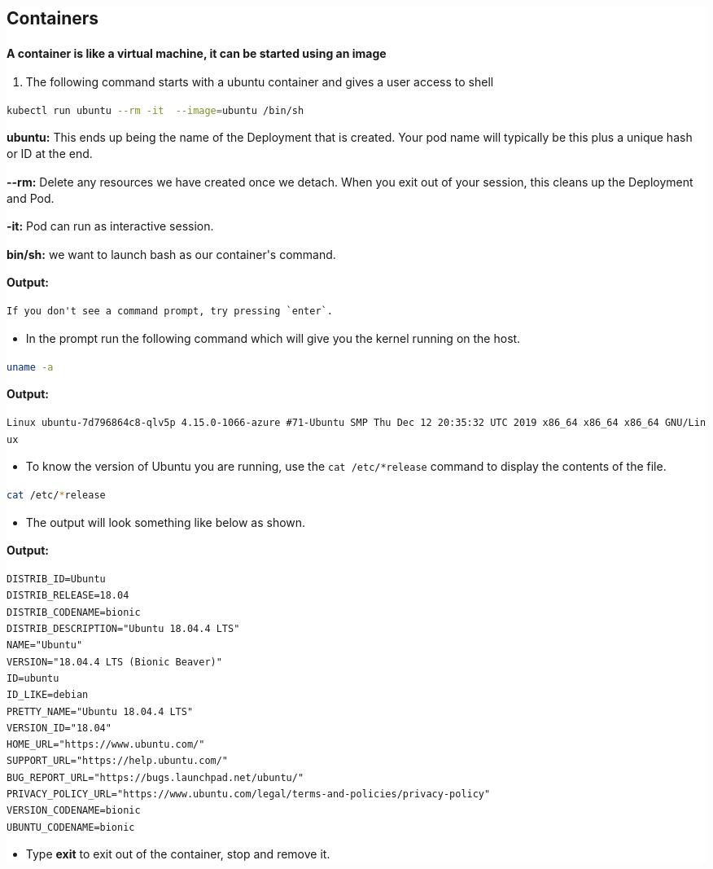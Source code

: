## Containers

**A container is like a virtual machine, it can be started using an image**

1. The following command starts with a ubuntu container and gives a user access to shell

```bash
kubectl run ubuntu --rm -it  --image=ubuntu /bin/sh
```

**ubuntu:** This ends up being the name of the Deployment that is created. Your pod name will typically be this plus a unique hash or ID at the end.

**--rm:** Delete any resources we have created once we detach. When you exit out of your session, this cleans up the Deployment and Pod.

**-it:** Pod can run as interactive session.

**bin/sh:** we want to launch bash as our container's command.

**Output:**
```
If you don't see a command prompt, try pressing `enter`.
```

* In the prompt run the following command which will give you the kernel running on the host.

```bash
uname -a
```

**Output:**
```
Linux ubuntu-7d796864c8-qlv5p 4.15.0-1066-azure #71-Ubuntu SMP Thu Dec 12 20:35:32 UTC 2019 x86_64 x86_64 x86_64 GNU/Linux
```

* To know the version of Ubuntu you are running, use the `cat /etc/*release` command to display the contents of the file.

```bash
cat /etc/*release
```

* The output will look something like below as shown.

**Output:**
```
DISTRIB_ID=Ubuntu
DISTRIB_RELEASE=18.04
DISTRIB_CODENAME=bionic
DISTRIB_DESCRIPTION="Ubuntu 18.04.4 LTS"
NAME="Ubuntu"
VERSION="18.04.4 LTS (Bionic Beaver)"
ID=ubuntu
ID_LIKE=debian
PRETTY_NAME="Ubuntu 18.04.4 LTS"
VERSION_ID="18.04"
HOME_URL="https://www.ubuntu.com/"
SUPPORT_URL="https://help.ubuntu.com/"
BUG_REPORT_URL="https://bugs.launchpad.net/ubuntu/"
PRIVACY_POLICY_URL="https://www.ubuntu.com/legal/terms-and-policies/privacy-policy"
VERSION_CODENAME=bionic
UBUNTU_CODENAME=bionic

```
* Type **exit** to exit out of the container, stop and remove it.

